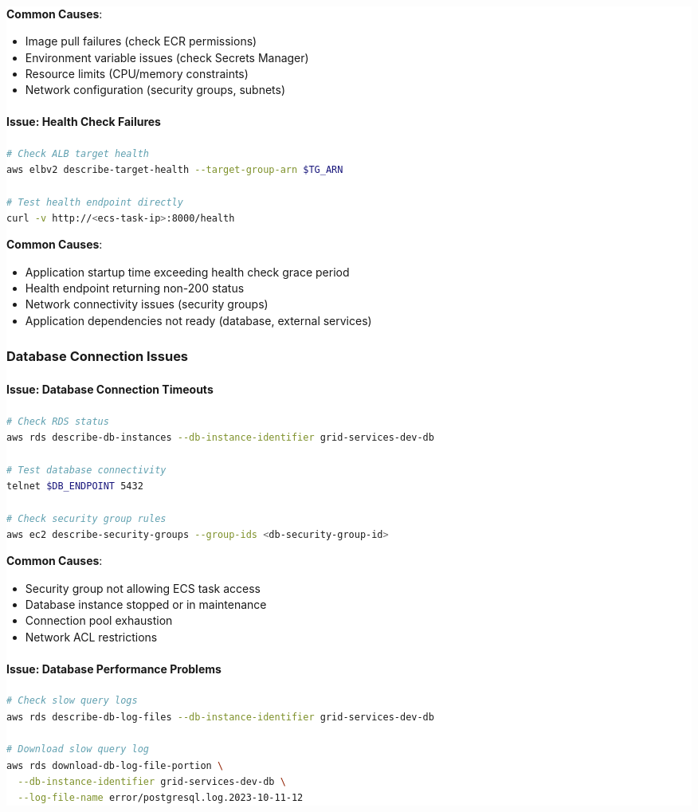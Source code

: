 ```bash
```

**Common Causes**:
- Image pull failures (check ECR permissions)
- Environment variable issues (check Secrets Manager)
- Resource limits (CPU/memory constraints)
- Network configuration (security groups, subnets)

#### Issue: Health Check Failures
```bash
# Check ALB target health
aws elbv2 describe-target-health --target-group-arn $TG_ARN

# Test health endpoint directly
curl -v http://<ecs-task-ip>:8000/health
```

**Common Causes**:
- Application startup time exceeding health check grace period
- Health endpoint returning non-200 status
- Network connectivity issues (security groups)
- Application dependencies not ready (database, external services)

### Database Connection Issues

#### Issue: Database Connection Timeouts
```bash
# Check RDS status
aws rds describe-db-instances --db-instance-identifier grid-services-dev-db

# Test database connectivity
telnet $DB_ENDPOINT 5432

# Check security group rules
aws ec2 describe-security-groups --group-ids <db-security-group-id>
```

**Common Causes**:
- Security group not allowing ECS task access
- Database instance stopped or in maintenance
- Connection pool exhaustion
- Network ACL restrictions

#### Issue: Database Performance Problems
```bash
# Check slow query logs
aws rds describe-db-log-files --db-instance-identifier grid-services-dev-db

# Download slow query log
aws rds download-db-log-file-portion \
  --db-instance-identifier grid-services-dev-db \
  --log-file-name error/postgresql.log.2023-10-11-12
```
